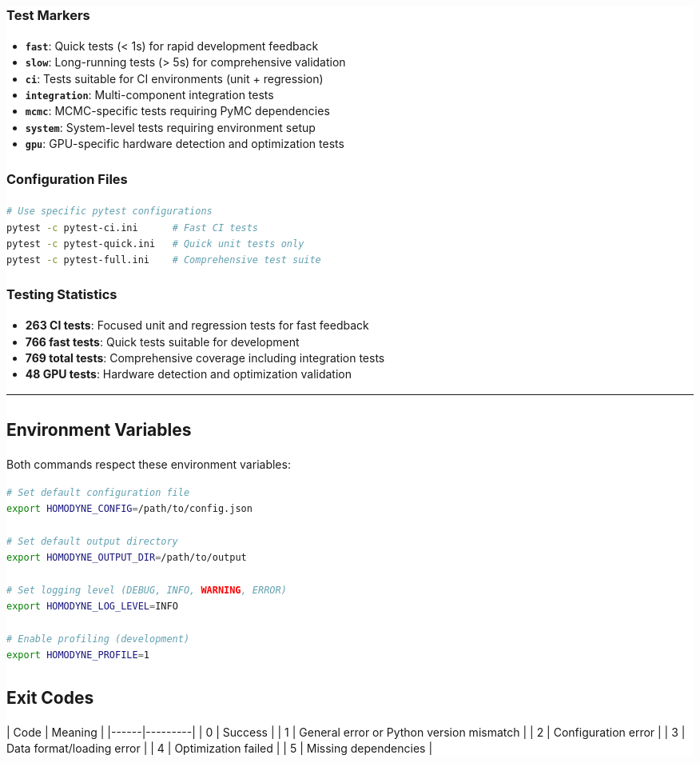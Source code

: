 ### Test Markers

- **`fast`**: Quick tests (< 1s) for rapid development feedback
- **`slow`**: Long-running tests (> 5s) for comprehensive validation
- **`ci`**: Tests suitable for CI environments (unit + regression)
- **`integration`**: Multi-component integration tests
- **`mcmc`**: MCMC-specific tests requiring PyMC dependencies
- **`system`**: System-level tests requiring environment setup
- **`gpu`**: GPU-specific hardware detection and optimization tests

### Configuration Files

```bash
# Use specific pytest configurations
pytest -c pytest-ci.ini      # Fast CI tests
pytest -c pytest-quick.ini   # Quick unit tests only
pytest -c pytest-full.ini    # Comprehensive test suite
```

### Testing Statistics

- **263 CI tests**: Focused unit and regression tests for fast feedback
- **766 fast tests**: Quick tests suitable for development
- **769 total tests**: Comprehensive coverage including integration tests
- **48 GPU tests**: Hardware detection and optimization validation

______________________________________________________________________

## Environment Variables

Both commands respect these environment variables:

```bash
# Set default configuration file
export HOMODYNE_CONFIG=/path/to/config.json

# Set default output directory
export HOMODYNE_OUTPUT_DIR=/path/to/output

# Set logging level (DEBUG, INFO, WARNING, ERROR)
export HOMODYNE_LOG_LEVEL=INFO

# Enable profiling (development)
export HOMODYNE_PROFILE=1
```

## Exit Codes

| Code | Meaning | |------|---------| | 0 | Success | | 1 | General error or Python
version mismatch | | 2 | Configuration error | | 3 | Data format/loading error | | 4 |
Optimization failed | | 5 | Missing dependencies |
